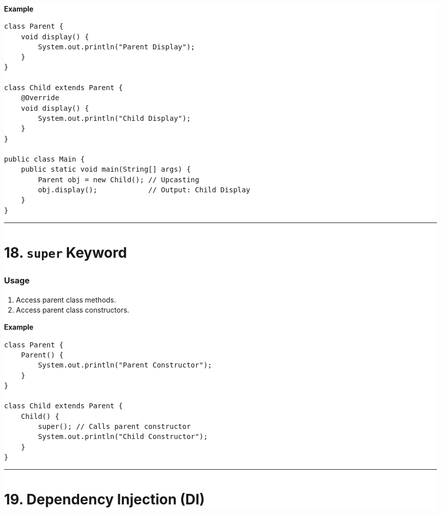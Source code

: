 **Example**
<pre>
class Parent {
    void display() {
        System.out.println("Parent Display");
    }
}

class Child extends Parent {
    @Override
    void display() {
        System.out.println("Child Display");
    }
}

public class Main {
    public static void main(String[] args) {
        Parent obj = new Child(); // Upcasting
        obj.display();            // Output: Child Display
    }
}
</pre>

---

# 18. `super` Keyword

### Usage
1. Access parent class methods.
2. Access parent class constructors.

**Example**
<pre>
class Parent {
    Parent() {
        System.out.println("Parent Constructor");
    }
}

class Child extends Parent {
    Child() {
        super(); // Calls parent constructor
        System.out.println("Child Constructor");
    }
}
</pre>

---

# 19. Dependency Injection (DI)
